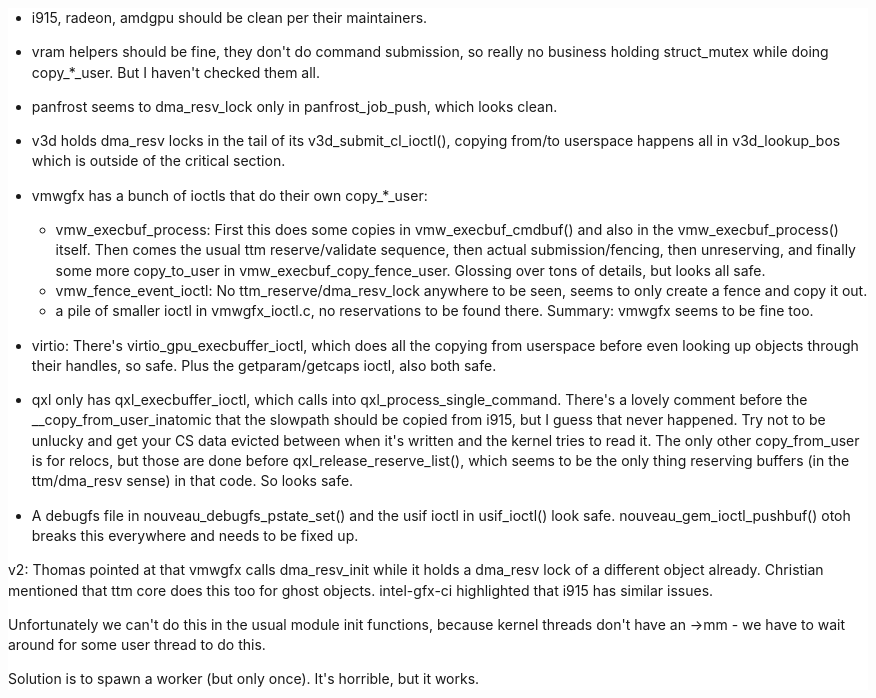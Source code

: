 - i915, radeon, amdgpu should be clean per their maintainers.

- vram helpers should be fine, they don't do command submission, so
  really no business holding struct_mutex while doing copy_*_user. But
  I haven't checked them all.

- panfrost seems to dma_resv_lock only in panfrost_job_push, which
  looks clean.

- v3d holds dma_resv locks in the tail of its v3d_submit_cl_ioctl(),
  copying from/to userspace happens all in v3d_lookup_bos which is
  outside of the critical section.

- vmwgfx has a bunch of ioctls that do their own copy_*_user:
  - vmw_execbuf_process: First this does some copies in
    vmw_execbuf_cmdbuf() and also in the vmw_execbuf_process() itself.
    Then comes the usual ttm reserve/validate sequence, then actual
    submission/fencing, then unreserving, and finally some more
    copy_to_user in vmw_execbuf_copy_fence_user. Glossing over tons of
    details, but looks all safe.
  - vmw_fence_event_ioctl: No ttm_reserve/dma_resv_lock anywhere to be
    seen, seems to only create a fence and copy it out.
  - a pile of smaller ioctl in vmwgfx_ioctl.c, no reservations to be
    found there.
  Summary: vmwgfx seems to be fine too.

- virtio: There's virtio_gpu_execbuffer_ioctl, which does all the
  copying from userspace before even looking up objects through their
  handles, so safe. Plus the getparam/getcaps ioctl, also both safe.

- qxl only has qxl_execbuffer_ioctl, which calls into
  qxl_process_single_command. There's a lovely comment before the
  __copy_from_user_inatomic that the slowpath should be copied from
  i915, but I guess that never happened. Try not to be unlucky and get
  your CS data evicted between when it's written and the kernel tries
  to read it. The only other copy_from_user is for relocs, but those
  are done before qxl_release_reserve_list(), which seems to be the
  only thing reserving buffers (in the ttm/dma_resv sense) in that
  code. So looks safe.

- A debugfs file in nouveau_debugfs_pstate_set() and the usif ioctl in
  usif_ioctl() look safe. nouveau_gem_ioctl_pushbuf() otoh breaks this
  everywhere and needs to be fixed up.

v2: Thomas pointed at that vmwgfx calls dma_resv_init while it holds a
dma_resv lock of a different object already. Christian mentioned that
ttm core does this too for ghost objects. intel-gfx-ci highlighted
that i915 has similar issues.

Unfortunately we can't do this in the usual module init functions,
because kernel threads don't have an ->mm - we have to wait around for
some user thread to do this.

Solution is to spawn a worker (but only once). It's horrible, but it
works.
